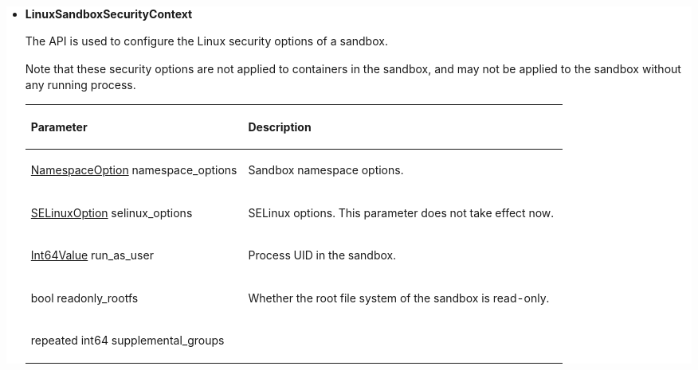-   <a name="en-us_topic_0182207110_li20215550104713"></a>**LinuxSandboxSecurityContext**

    The API is used to configure the Linux security options of a sandbox.

    Note that these security options are not applied to containers in the sandbox, and may not be applied to the sandbox without any running process.

    <a name="en-us_topic_0182207110_table118794406714"></a>
    <table><thead align="left"><tr id="en-us_topic_0182207110_row4877204012718"><th class="cellrowborder" valign="top" width="40.43%" id="mcps1.1.3.1.1"><p id="en-us_topic_0182207110_p28767401717"><a name="en-us_topic_0182207110_p28767401717"></a><a name="en-us_topic_0182207110_p28767401717"></a>Parameter</p>
    </th>
    <th class="cellrowborder" valign="top" width="59.57%" id="mcps1.1.3.1.2"><p id="en-us_topic_0182207110_p78769403714"><a name="en-us_topic_0182207110_p78769403714"></a><a name="en-us_topic_0182207110_p78769403714"></a>Description</p>
    </th>
    </tr>
    </thead>
    <tbody><tr id="en-us_topic_0182207110_row118771840376"><td class="cellrowborder" valign="top" width="40.43%" headers="mcps1.1.3.1.1 "><p id="en-us_topic_0182207110_p11877640872"><a name="en-us_topic_0182207110_p11877640872"></a><a name="en-us_topic_0182207110_p11877640872"></a><a href="#en-us_topic_0182207110_li1182444614213">NamespaceOption</a> namespace_options</p>
    </td>
    <td class="cellrowborder" valign="top" width="59.57%" headers="mcps1.1.3.1.2 "><p id="en-us_topic_0182207110_p13877740478"><a name="en-us_topic_0182207110_p13877740478"></a><a name="en-us_topic_0182207110_p13877740478"></a>Sandbox namespace options.</p>
    </td>
    </tr>
    <tr id="en-us_topic_0182207110_row98772404713"><td class="cellrowborder" valign="top" width="40.43%" headers="mcps1.1.3.1.1 "><p id="en-us_topic_0182207110_p387710401719"><a name="en-us_topic_0182207110_p387710401719"></a><a name="en-us_topic_0182207110_p387710401719"></a><a href="#en-us_topic_0182207110_li816815620237">SELinuxOption</a> selinux_options</p>
    </td>
    <td class="cellrowborder" valign="top" width="59.57%" headers="mcps1.1.3.1.2 "><p id="en-us_topic_0182207110_p7877540971"><a name="en-us_topic_0182207110_p7877540971"></a><a name="en-us_topic_0182207110_p7877540971"></a>SELinux options. This parameter does not take effect now.</p>
    </td>
    </tr>
    <tr id="en-us_topic_0182207110_row7877240376"><td class="cellrowborder" valign="top" width="40.43%" headers="mcps1.1.3.1.1 "><p id="en-us_topic_0182207110_p687715407712"><a name="en-us_topic_0182207110_p687715407712"></a><a name="en-us_topic_0182207110_p687715407712"></a><a href="#en-us_topic_0182207110_li1439643415372">Int64Value</a> run_as_user</p>
    </td>
    <td class="cellrowborder" valign="top" width="59.57%" headers="mcps1.1.3.1.2 "><p id="en-us_topic_0182207110_p188771240477"><a name="en-us_topic_0182207110_p188771240477"></a><a name="en-us_topic_0182207110_p188771240477"></a>Process UID in the sandbox.</p>
    </td>
    </tr>
    <tr id="en-us_topic_0182207110_row1187704010713"><td class="cellrowborder" valign="top" width="40.43%" headers="mcps1.1.3.1.1 "><p id="en-us_topic_0182207110_p5877440378"><a name="en-us_topic_0182207110_p5877440378"></a><a name="en-us_topic_0182207110_p5877440378"></a>bool readonly_rootfs</p>
    </td>
    <td class="cellrowborder" valign="top" width="59.57%" headers="mcps1.1.3.1.2 "><p id="en-us_topic_0182207110_p087784016717"><a name="en-us_topic_0182207110_p087784016717"></a><a name="en-us_topic_0182207110_p087784016717"></a>Whether the root file system of the sandbox is read-only.</p>
    </td>
    </tr>
    <tr id="en-us_topic_0182207110_row6878840272"><td class="cellrowborder" valign="top" width="40.43%" headers="mcps1.1.3.1.1 "><p id="en-us_topic_0182207110_p4877194019716"><a name="en-us_topic_0182207110_p4877194019716"></a><a name="en-us_topic_0182207110_p4877194019716"></a>repeated int64 supplemental_groups</p>
    </td>
